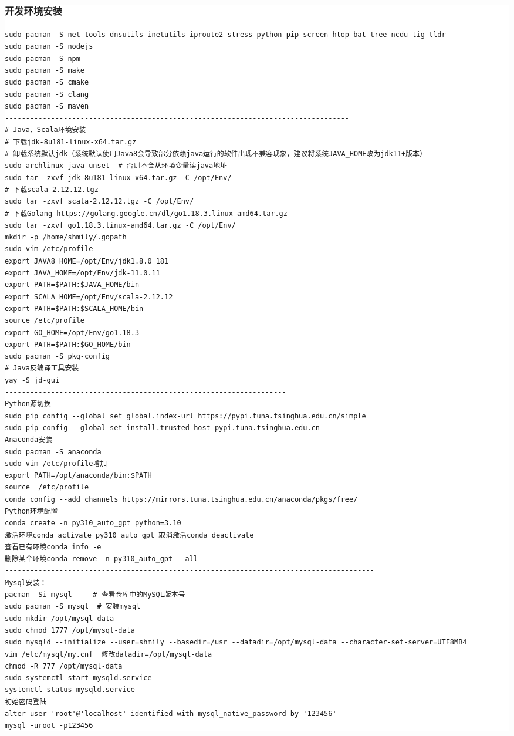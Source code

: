 ### 开发环境安装
```shell
sudo pacman -S net-tools dnsutils inetutils iproute2 stress python-pip screen htop bat tree ncdu tig tldr
sudo pacman -S nodejs
sudo pacman -S npm
sudo pacman -S make
sudo pacman -S cmake
sudo pacman -S clang
sudo pacman -S maven
----------------------------------------------------------------------------------
# Java、Scala环境安装
# 下载jdk-8u181-linux-x64.tar.gz
# 卸载系统默认jdk（系统默认使用Java8会导致部分依赖java运行的软件出现不兼容现象，建议将系统JAVA_HOME改为jdk11+版本）
sudo archlinux-java unset  # 否则不会从环境变量读java地址
sudo tar -zxvf jdk-8u181-linux-x64.tar.gz -C /opt/Env/
# 下载scala-2.12.12.tgz
sudo tar -zxvf scala-2.12.12.tgz -C /opt/Env/
# 下载Golang https://golang.google.cn/dl/go1.18.3.linux-amd64.tar.gz
sudo tar -zxvf go1.18.3.linux-amd64.tar.gz -C /opt/Env/
mkdir -p /home/shmily/.gopath  
sudo vim /etc/profile
export JAVA8_HOME=/opt/Env/jdk1.8.0_181
export JAVA_HOME=/opt/Env/jdk-11.0.11
export PATH=$PATH:$JAVA_HOME/bin
export SCALA_HOME=/opt/Env/scala-2.12.12
export PATH=$PATH:$SCALA_HOME/bin
source /etc/profile
export GO_HOME=/opt/Env/go1.18.3
export PATH=$PATH:$GO_HOME/bin
sudo pacman -S pkg-config
# Java反编译工具安装
yay -S jd-gui
-------------------------------------------------------------------
Python源切换
sudo pip config --global set global.index-url https://pypi.tuna.tsinghua.edu.cn/simple
sudo pip config --global set install.trusted-host pypi.tuna.tsinghua.edu.cn
Anaconda安装
sudo pacman -S anaconda
sudo vim /etc/profile增加
export PATH=/opt/anaconda/bin:$PATH
source  /etc/profile
conda config --add channels https://mirrors.tuna.tsinghua.edu.cn/anaconda/pkgs/free/
Python环境配置
conda create -n py310_auto_gpt python=3.10
激活环境conda activate py310_auto_gpt 取消激活conda deactivate
查看已有环境conda info -e
删除某个环境conda remove -n py310_auto_gpt --all
----------------------------------------------------------------------------------------
Mysql安装：
pacman -Si mysql	 # 查看仓库中的MySQL版本号
sudo pacman -S mysql  # 安装mysql
sudo mkdir /opt/mysql-data
sudo chmod 1777 /opt/mysql-data
sudo mysqld --initialize --user=shmily --basedir=/usr --datadir=/opt/mysql-data --character-set-server=UTF8MB4
vim /etc/mysql/my.cnf  修改datadir=/opt/mysql-data
chmod -R 777 /opt/mysql-data
sudo systemctl start mysqld.service
systemctl status mysqld.service
初始密码登陆  
alter user 'root'@'localhost' identified with mysql_native_password by '123456'
mysql -uroot -p123456
```